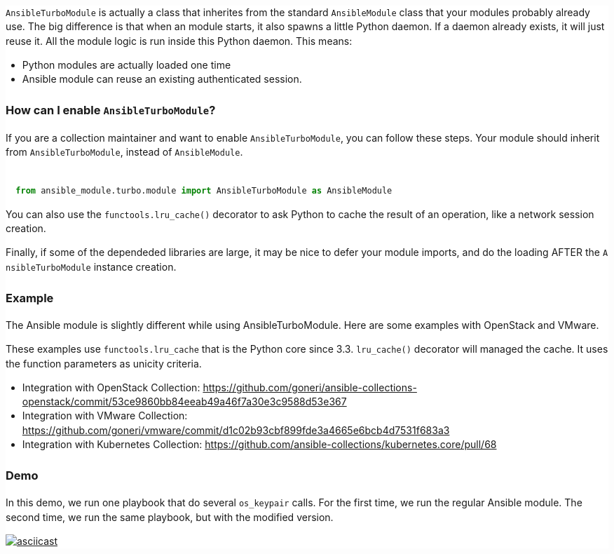 `AnsibleTurboModule` is actually a class that inherites from
the standard `AnsibleModule` class that your modules probably
already use.
The big difference is that when an module starts, it also spawns
a little Python daemon. If a daemon already exists, it will just
reuse it.
All the module logic is run inside this Python daemon. This means:

- Python modules are actually loaded one time
- Ansible module can reuse an existing authenticated session.

### How can I enable `AnsibleTurboModule`?

If you are a collection maintainer and want to enable `AnsibleTurboModule`, you can
follow these steps.
Your module should inherit from `AnsibleTurboModule`, instead of `AnsibleModule`.

```python

  from ansible_module.turbo.module import AnsibleTurboModule as AnsibleModule

```

You can also use the `functools.lru_cache()` decorator to ask Python to cache
the result of an operation, like a network session creation.

Finally, if some of the dependeded libraries are large, it may be nice
to defer your module imports, and do the loading AFTER the
`AnsibleTurboModule` instance creation.

### Example

The Ansible module is slightly different while using AnsibleTurboModule.
Here are some examples with OpenStack and VMware.

These examples use `functools.lru_cache` that is the Python core since 3.3.
`lru_cache()` decorator will managed the cache. It uses the function parameters
as unicity criteria.

- Integration with OpenStack Collection: https://github.com/goneri/ansible-collections-openstack/commit/53ce9860bb84eeab49a46f7a30e3c9588d53e367
- Integration with VMware Collection: https://github.com/goneri/vmware/commit/d1c02b93cbf899fde3a4665e6bcb4d7531f683a3
- Integration with Kubernetes Collection: https://github.com/ansible-collections/kubernetes.core/pull/68

### Demo

In this demo, we run one playbook that do several `os_keypair`
calls. For the first time, we run the regular Ansible module.
The second time, we run the same playbook, but with the modified
version.


[![asciicast](https://asciinema.org/a/329481.png)](https://asciinema.org/a/329481)
